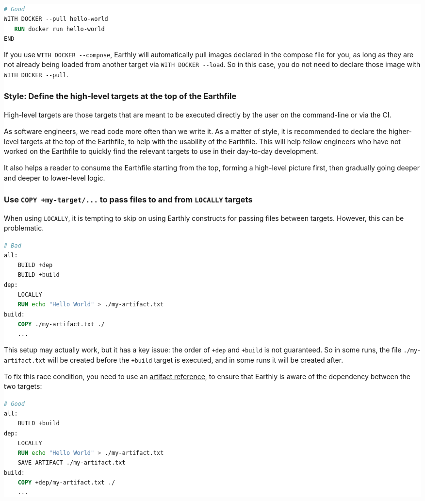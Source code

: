 ```Dockerfile
# Good
WITH DOCKER --pull hello-world
   RUN docker run hello-world
END
```

If you use `WITH DOCKER --compose`, Earthly will automatically pull images declared in the compose file for you, as long as they are not already being loaded from another target via `WITH DOCKER --load`. So in this case, you do not need to declare those image with `WITH DOCKER --pull`.

### Style: Define the high-level targets at the top of the Earthfile

High-level targets are those targets that are meant to be executed directly by the user on the command-line or via the CI.

As software engineers, we read code more often than we write it. As a matter of style, it is recommended to declare the higher-level targets at the top of the Earthfile, to help with the usability of the Earthfile. This will help fellow engineers who have not worked on the Earthfile to quickly find the relevant targets to use in their day-to-day development.

It also helps a reader to consume the Earthfile starting from the top, forming a high-level picture first, then gradually going deeper and deeper to lower-level logic.

### Use `COPY +my-target/...` to pass files to and from `LOCALLY` targets

When using `LOCALLY`, it is tempting to skip on using Earthly constructs for passing files between targets. However, this can be problematic.

```Dockerfile
# Bad
all:
    BUILD +dep
    BUILD +build
dep:
    LOCALLY
    RUN echo "Hello World" > ./my-artifact.txt
build:
    COPY ./my-artifact.txt ./
    ...
```

This setup may actually work, but it has a key issue: the order of `+dep` and `+build` is not guaranteed. So in some runs, the file `./my-artifact.txt` will be created before the `+build` target is executed, and in some runs it will be created after.

To fix this race condition, you need to use an [artifact reference](../guides/importing.md), to ensure that Earthly is aware of the dependency between the two targets:

```Dockerfile
# Good
all:
    BUILD +build
dep:
    LOCALLY
    RUN echo "Hello World" > ./my-artifact.txt
    SAVE ARTIFACT ./my-artifact.txt
build:
    COPY +dep/my-artifact.txt ./
    ...
```
